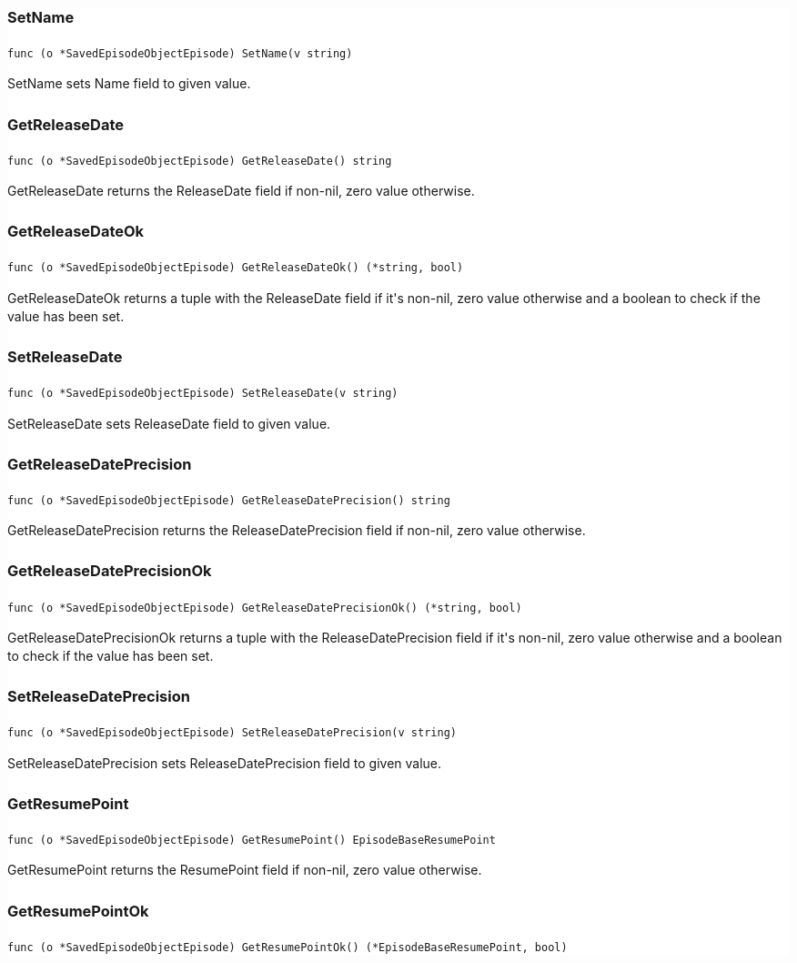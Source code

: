 ### SetName

`func (o *SavedEpisodeObjectEpisode) SetName(v string)`

SetName sets Name field to given value.


### GetReleaseDate

`func (o *SavedEpisodeObjectEpisode) GetReleaseDate() string`

GetReleaseDate returns the ReleaseDate field if non-nil, zero value otherwise.

### GetReleaseDateOk

`func (o *SavedEpisodeObjectEpisode) GetReleaseDateOk() (*string, bool)`

GetReleaseDateOk returns a tuple with the ReleaseDate field if it's non-nil, zero value otherwise
and a boolean to check if the value has been set.

### SetReleaseDate

`func (o *SavedEpisodeObjectEpisode) SetReleaseDate(v string)`

SetReleaseDate sets ReleaseDate field to given value.


### GetReleaseDatePrecision

`func (o *SavedEpisodeObjectEpisode) GetReleaseDatePrecision() string`

GetReleaseDatePrecision returns the ReleaseDatePrecision field if non-nil, zero value otherwise.

### GetReleaseDatePrecisionOk

`func (o *SavedEpisodeObjectEpisode) GetReleaseDatePrecisionOk() (*string, bool)`

GetReleaseDatePrecisionOk returns a tuple with the ReleaseDatePrecision field if it's non-nil, zero value otherwise
and a boolean to check if the value has been set.

### SetReleaseDatePrecision

`func (o *SavedEpisodeObjectEpisode) SetReleaseDatePrecision(v string)`

SetReleaseDatePrecision sets ReleaseDatePrecision field to given value.


### GetResumePoint

`func (o *SavedEpisodeObjectEpisode) GetResumePoint() EpisodeBaseResumePoint`

GetResumePoint returns the ResumePoint field if non-nil, zero value otherwise.

### GetResumePointOk

`func (o *SavedEpisodeObjectEpisode) GetResumePointOk() (*EpisodeBaseResumePoint, bool)`
